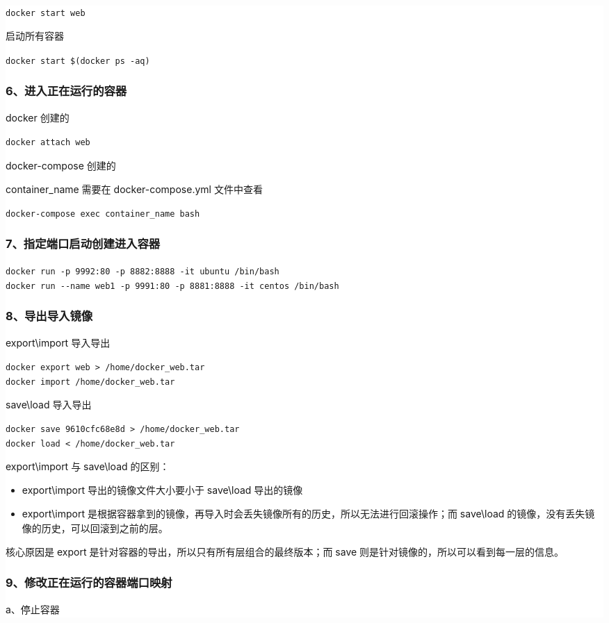 ```
docker start web
```

启动所有容器

```
docker start $(docker ps -aq)
```

### 6、进入正在运行的容器

docker 创建的

```
docker attach web
```

docker-compose 创建的

container_name 需要在 docker-compose.yml 文件中查看

```
docker-compose exec container_name bash
```

### 7、指定端口启动创建进入容器

```
docker run -p 9992:80 -p 8882:8888 -it ubuntu /bin/bash
docker run --name web1 -p 9991:80 -p 8881:8888 -it centos /bin/bash
```

### 8、导出导入镜像

export\import 导入导出

```
docker export web > /home/docker_web.tar
docker import /home/docker_web.tar
```

save\load 导入导出

```
docker save 9610cfc68e8d > /home/docker_web.tar
docker load < /home/docker_web.tar
```

export\import 与 save\load 的区别：

* export\import 导出的镜像文件大小要小于 save\load 导出的镜像

* export\import 是根据容器拿到的镜像，再导入时会丢失镜像所有的历史，所以无法进行回滚操作；而 save\load 的镜像，没有丢失镜像的历史，可以回滚到之前的层。

核心原因是 export 是针对容器的导出，所以只有所有层组合的最终版本；而 save 则是针对镜像的，所以可以看到每一层的信息。

### 9、修改正在运行的容器端口映射

a、停止容器
